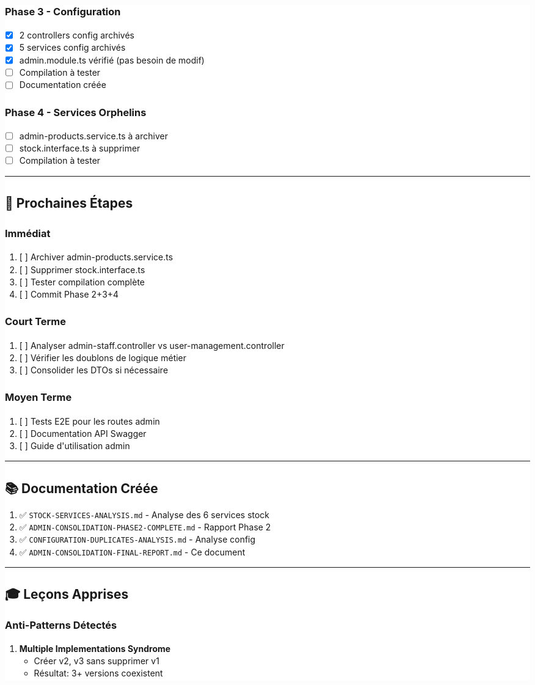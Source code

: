 ### Phase 3 - Configuration
- [x] 2 controllers config archivés
- [x] 5 services config archivés
- [x] admin.module.ts vérifié (pas besoin de modif)
- [ ] Compilation à tester
- [ ] Documentation créée

### Phase 4 - Services Orphelins
- [ ] admin-products.service.ts à archiver
- [ ] stock.interface.ts à supprimer
- [ ] Compilation à tester

---

## 🚀 Prochaines Étapes

### Immédiat
1. [ ] Archiver admin-products.service.ts
2. [ ] Supprimer stock.interface.ts
3. [ ] Tester compilation complète
4. [ ] Commit Phase 2+3+4

### Court Terme
1. [ ] Analyser admin-staff.controller vs user-management.controller
2. [ ] Vérifier les doublons de logique métier
3. [ ] Consolider les DTOs si nécessaire

### Moyen Terme
1. [ ] Tests E2E pour les routes admin
2. [ ] Documentation API Swagger
3. [ ] Guide d'utilisation admin

---

## 📚 Documentation Créée

1. ✅ `STOCK-SERVICES-ANALYSIS.md` - Analyse des 6 services stock
2. ✅ `ADMIN-CONSOLIDATION-PHASE2-COMPLETE.md` - Rapport Phase 2
3. ✅ `CONFIGURATION-DUPLICATES-ANALYSIS.md` - Analyse config
4. ✅ `ADMIN-CONSOLIDATION-FINAL-REPORT.md` - Ce document

---

## 🎓 Leçons Apprises

### Anti-Patterns Détectés

1. **Multiple Implementations Syndrome**
   - Créer v2, v3 sans supprimer v1
   - Résultat: 3+ versions coexistent
